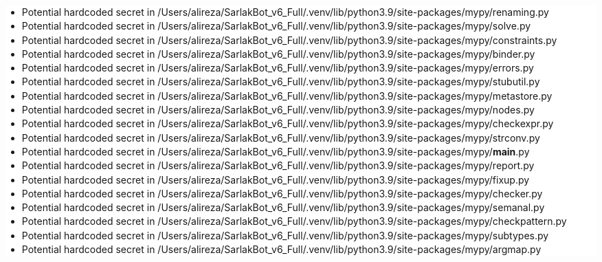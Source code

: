 - Potential hardcoded secret in /Users/alireza/SarlakBot_v6_Full/.venv/lib/python3.9/site-packages/mypy/renaming.py
- Potential hardcoded secret in /Users/alireza/SarlakBot_v6_Full/.venv/lib/python3.9/site-packages/mypy/solve.py
- Potential hardcoded secret in /Users/alireza/SarlakBot_v6_Full/.venv/lib/python3.9/site-packages/mypy/constraints.py
- Potential hardcoded secret in /Users/alireza/SarlakBot_v6_Full/.venv/lib/python3.9/site-packages/mypy/binder.py
- Potential hardcoded secret in /Users/alireza/SarlakBot_v6_Full/.venv/lib/python3.9/site-packages/mypy/errors.py
- Potential hardcoded secret in /Users/alireza/SarlakBot_v6_Full/.venv/lib/python3.9/site-packages/mypy/stubutil.py
- Potential hardcoded secret in /Users/alireza/SarlakBot_v6_Full/.venv/lib/python3.9/site-packages/mypy/metastore.py
- Potential hardcoded secret in /Users/alireza/SarlakBot_v6_Full/.venv/lib/python3.9/site-packages/mypy/nodes.py
- Potential hardcoded secret in /Users/alireza/SarlakBot_v6_Full/.venv/lib/python3.9/site-packages/mypy/checkexpr.py
- Potential hardcoded secret in /Users/alireza/SarlakBot_v6_Full/.venv/lib/python3.9/site-packages/mypy/strconv.py
- Potential hardcoded secret in /Users/alireza/SarlakBot_v6_Full/.venv/lib/python3.9/site-packages/mypy/__main__.py
- Potential hardcoded secret in /Users/alireza/SarlakBot_v6_Full/.venv/lib/python3.9/site-packages/mypy/report.py
- Potential hardcoded secret in /Users/alireza/SarlakBot_v6_Full/.venv/lib/python3.9/site-packages/mypy/fixup.py
- Potential hardcoded secret in /Users/alireza/SarlakBot_v6_Full/.venv/lib/python3.9/site-packages/mypy/checker.py
- Potential hardcoded secret in /Users/alireza/SarlakBot_v6_Full/.venv/lib/python3.9/site-packages/mypy/semanal.py
- Potential hardcoded secret in /Users/alireza/SarlakBot_v6_Full/.venv/lib/python3.9/site-packages/mypy/checkpattern.py
- Potential hardcoded secret in /Users/alireza/SarlakBot_v6_Full/.venv/lib/python3.9/site-packages/mypy/subtypes.py
- Potential hardcoded secret in /Users/alireza/SarlakBot_v6_Full/.venv/lib/python3.9/site-packages/mypy/argmap.py
